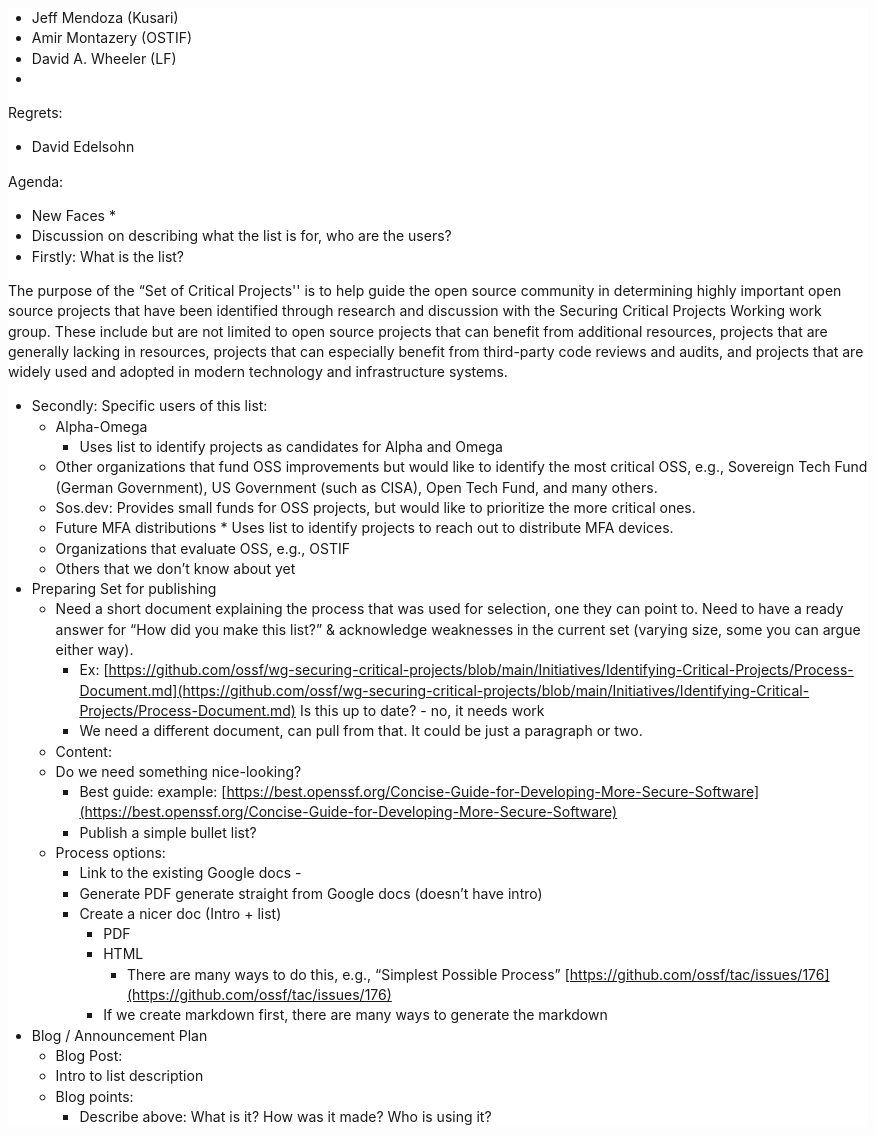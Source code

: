 

* Jeff Mendoza (Kusari)
* Amir Montazery (OSTIF)
* David A. Wheeler (LF)
* 

Regrets:



* David Edelsohn

Agenda:



* New Faces
    * 
* Discussion on describing what the list is for, who are the users?
* Firstly: What is the list?

The purpose of the “Set of Critical Projects'' is to help guide the open source community in determining highly important open source projects that have been identified through research and discussion with the Securing Critical Projects Working work group. These include but are not limited to open source projects that can benefit from additional resources, projects that are generally lacking in resources, projects that can especially benefit from third-party code reviews and audits, and projects that are widely used and adopted in modern technology and infrastructure systems. 

* Secondly: Specific users of this list:
    * Alpha-Omega
        * Uses list to identify projects as candidates for Alpha and Omega
    * Other organizations that fund OSS improvements but would like to identify the most critical OSS, e.g., Sovereign Tech Fund (German Government), US Government (such as CISA), Open Tech Fund, and many others.
    * Sos.dev: Provides small funds for OSS projects, but would like to prioritize the more critical ones.
    * Future MFA distributions
            * Uses list to identify projects to reach out to distribute MFA devices.
    * Organizations that evaluate OSS, e.g., OSTIF 
    * Others that we don’t know about yet
* Preparing Set for publishing
    * Need a short document explaining the process that was used for selection, one they can point to. Need to have a ready answer for “How did you make this list?” & acknowledge weaknesses in the current set (varying size, some you can argue either way).
        * Ex: [https://github.com/ossf/wg-securing-critical-projects/blob/main/Initiatives/Identifying-Critical-Projects/Process-Document.md](https://github.com/ossf/wg-securing-critical-projects/blob/main/Initiatives/Identifying-Critical-Projects/Process-Document.md) Is this up to date? - no, it needs work
        * We need a different document, can pull from that. It could be just a paragraph or two.
    * Content:  
    * Do we need something nice-looking?
        * Best guide: example: [https://best.openssf.org/Concise-Guide-for-Developing-More-Secure-Software](https://best.openssf.org/Concise-Guide-for-Developing-More-Secure-Software)
        * Publish a simple bullet list? 
    * Process options:
        * Link to the existing Google docs -  
        * Generate PDF generate straight from Google docs (doesn’t have intro)
        * Create a nicer doc (Intro + list)
            * PDF
            * HTML
                * There are many ways to do this, e.g., “Simplest Possible Process” [https://github.com/ossf/tac/issues/176](https://github.com/ossf/tac/issues/176)
            * If we create markdown first, there are many ways to generate the markdown
* Blog / Announcement Plan
    * Blog Post: 
    * Intro to list description
    * Blog points:
        * Describe above: What is it? How was it made? Who is using it?